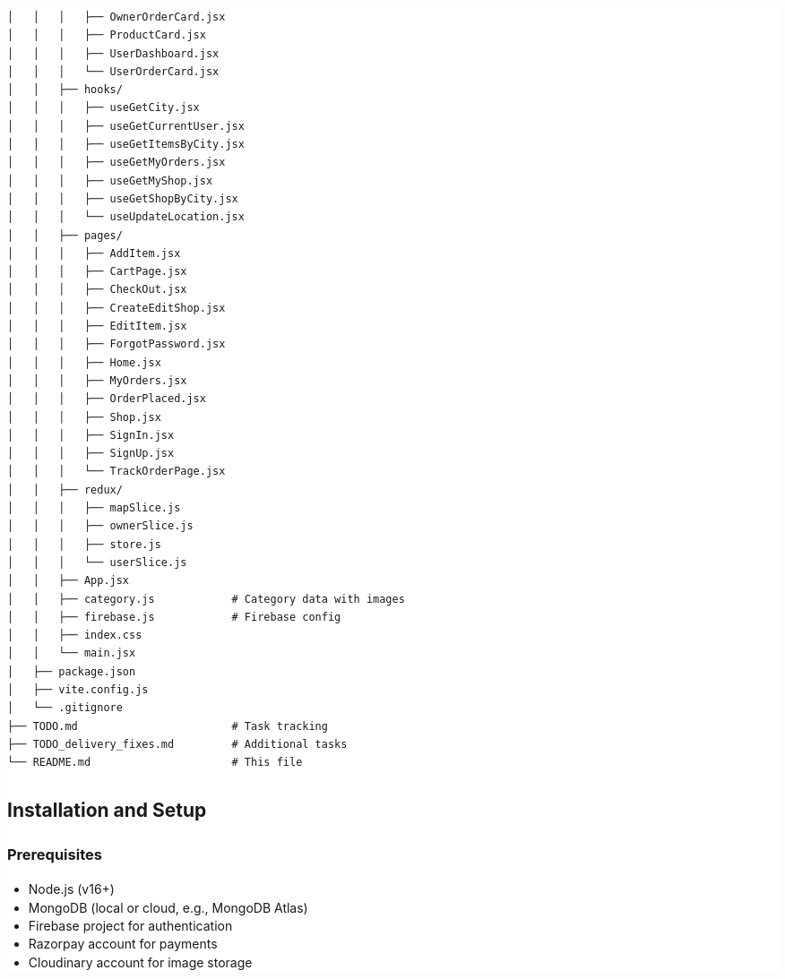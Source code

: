 ```
│   │   │   ├── OwnerOrderCard.jsx
│   │   │   ├── ProductCard.jsx
│   │   │   ├── UserDashboard.jsx
│   │   │   └── UserOrderCard.jsx
│   │   ├── hooks/
│   │   │   ├── useGetCity.jsx
│   │   │   ├── useGetCurrentUser.jsx
│   │   │   ├── useGetItemsByCity.jsx
│   │   │   ├── useGetMyOrders.jsx
│   │   │   ├── useGetMyShop.jsx
│   │   │   ├── useGetShopByCity.jsx
│   │   │   └── useUpdateLocation.jsx
│   │   ├── pages/
│   │   │   ├── AddItem.jsx
│   │   │   ├── CartPage.jsx
│   │   │   ├── CheckOut.jsx
│   │   │   ├── CreateEditShop.jsx
│   │   │   ├── EditItem.jsx
│   │   │   ├── ForgotPassword.jsx
│   │   │   ├── Home.jsx
│   │   │   ├── MyOrders.jsx
│   │   │   ├── OrderPlaced.jsx
│   │   │   ├── Shop.jsx
│   │   │   ├── SignIn.jsx
│   │   │   ├── SignUp.jsx
│   │   │   └── TrackOrderPage.jsx
│   │   ├── redux/
│   │   │   ├── mapSlice.js
│   │   │   ├── ownerSlice.js
│   │   │   ├── store.js
│   │   │   └── userSlice.js
│   │   ├── App.jsx
│   │   ├── category.js            # Category data with images
│   │   ├── firebase.js            # Firebase config
│   │   ├── index.css
│   │   └── main.jsx
│   ├── package.json
│   ├── vite.config.js
│   └── .gitignore
├── TODO.md                        # Task tracking
├── TODO_delivery_fixes.md         # Additional tasks
└── README.md                      # This file
```

## Installation and Setup

### Prerequisites
- Node.js (v16+)
- MongoDB (local or cloud, e.g., MongoDB Atlas)
- Firebase project for authentication
- Razorpay account for payments
- Cloudinary account for image storage
